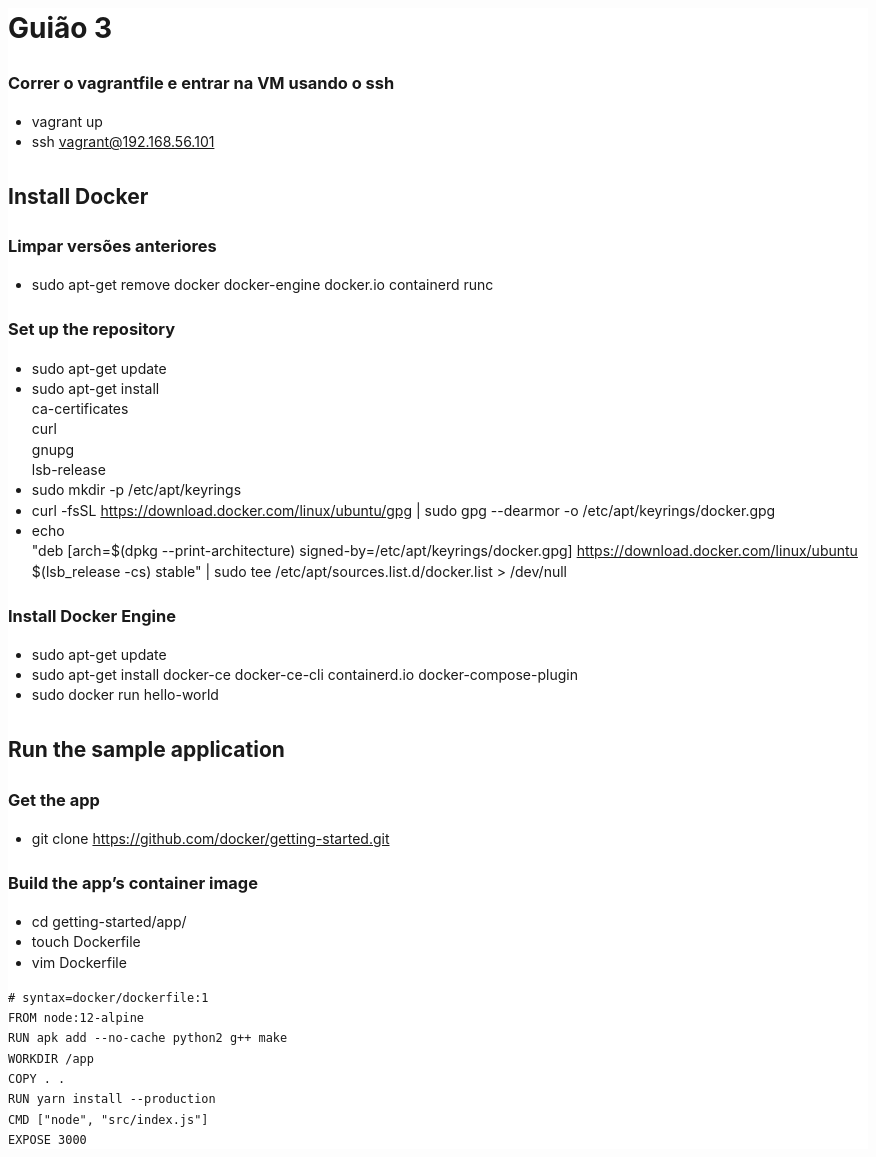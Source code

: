 # Guião 3

### Correr o vagrantfile e entrar na VM usando o ssh

* vagrant up
* ssh vagrant@192.168.56.101



## Install Docker 

### Limpar versões anteriores

* sudo apt-get remove docker docker-engine docker.io containerd runc

### Set up the repository

* sudo apt-get update
* sudo apt-get install \
    ca-certificates \
    curl \
    gnupg \
    lsb-release
* sudo mkdir -p /etc/apt/keyrings
* curl -fsSL https://download.docker.com/linux/ubuntu/gpg | sudo gpg --dearmor -o /etc/apt/keyrings/docker.gpg
* echo \
  "deb [arch=$(dpkg --print-architecture) signed-by=/etc/apt/keyrings/docker.gpg] https://download.docker.com/linux/ubuntu \
  $(lsb_release -cs) stable" | sudo tee /etc/apt/sources.list.d/docker.list > /dev/null

### Install Docker Engine

* sudo apt-get update
* sudo apt-get install docker-ce docker-ce-cli containerd.io docker-compose-plugin
* sudo docker run hello-world

## Run the sample application 

### Get the app

* git clone https://github.com/docker/getting-started.git

### Build the app’s container image

* cd getting-started/app/
* touch Dockerfile
* vim Dockerfile

```
# syntax=docker/dockerfile:1
FROM node:12-alpine
RUN apk add --no-cache python2 g++ make
WORKDIR /app
COPY . .
RUN yarn install --production
CMD ["node", "src/index.js"]
EXPOSE 3000
```
